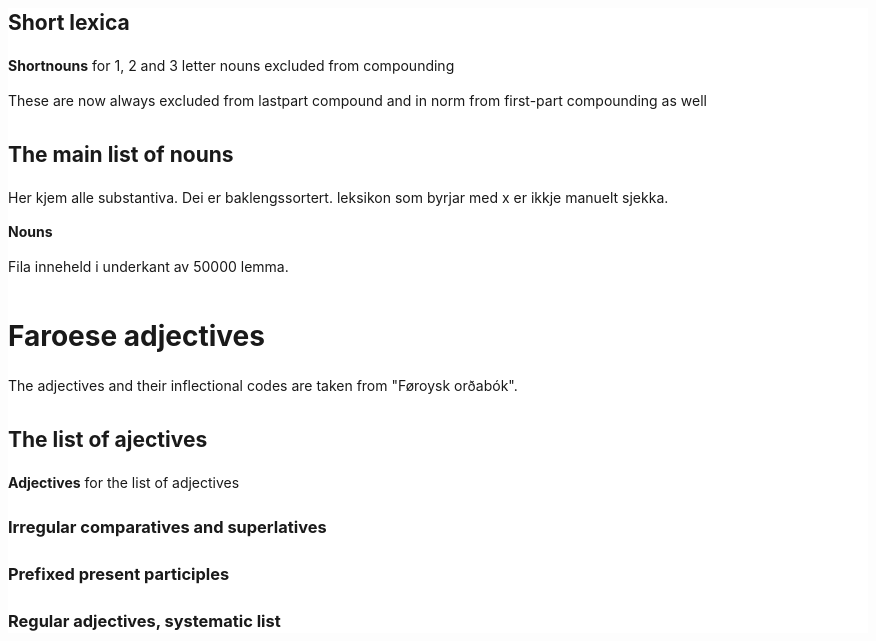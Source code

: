 ## Short lexica

**Shortnouns** for  1, 2 and 3 letter nouns excluded from compounding

These are now always excluded from lastpart compound
and in norm from first-part compounding as well









## The main list of nouns

Her kjem alle substantiva. Dei er baklengssortert.
leksikon som byrjar med x er ikkje manuelt sjekka.

**Nouns**

Fila inneheld i underkant av 50000 lemma.

















# Faroese adjectives 


The adjectives and their inflectional codes 
are taken from "Føroysk orðabók".

## The list of ajectives





**Adjectives** for the list of adjectives

### Irregular comparatives and superlatives



### Prefixed present participles


### Regular adjectives, systematic list




